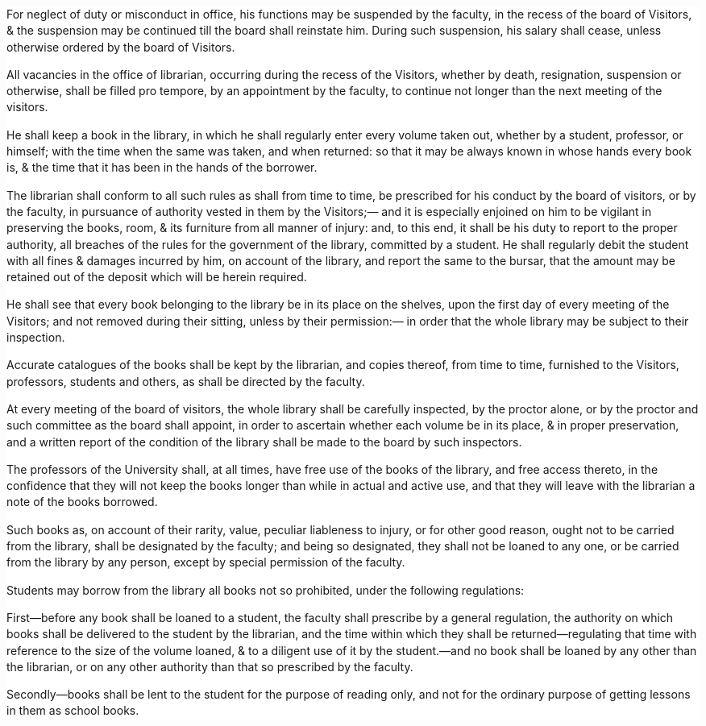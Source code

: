 For neglect of duty or misconduct in office, his functions may be suspended by the faculty, in the recess of the board of Visitors, & the suspension may be continued till the board shall reinstate him. During such suspension, his salary shall cease, unless otherwise ordered by the board of Visitors.

All vacancies in the office of librarian, occurring during the recess of the Visitors, whether by death, resignation, suspension or otherwise, shall be filled pro tempore, by an appointment by the faculty, to continue not longer than the next meeting of the visitors.

He shall keep a book in the library, in which he shall regularly enter every volume taken out, whether by a student, professor, or himself; with the time when the same was taken, and when returned: so that it may be always known in whose hands every book is, & the time that it has been in the hands of the borrower.

The librarian shall conform to all such rules as shall from time to time, be prescribed for his conduct by the board of visitors, or by the faculty, in pursuance of authority vested in them by the Visitors;— and it is especially enjoined on him to be vigilant in preserving the books, room, & its furniture from all manner of injury: and, to this end, it shall be his duty to report to the proper authority, all breaches of the rules for the government of the library, committed by a student. He shall regularly debit the student with all fines & damages incurred by him, on account of the library, and report the same to the bursar, that the amount may be retained out of the deposit which will be herein required.

He shall see that every book belonging to the library be in its place on the shelves, upon the first day of every meeting of the Visitors; and not removed during their sitting, unless by their permission:— in order that the whole library may be subject to their inspection.

Accurate catalogues of the books shall be kept by the librarian, and copies thereof, from time to time, furnished to the Visitors, professors, students and others, as shall be directed by the faculty.

At every meeting of the board of visitors, the whole library shall be carefully inspected, by the proctor alone, or by the proctor and such committee as the board shall appoint, in order to ascertain whether each volume be in its place, & in proper preservation, and a written report of the condition of the library shall be made to the board by such inspectors.

The professors of the University shall, at all times, have free use of the books of the library, and free access thereto, in the confidence that they will not keep the books longer than while in actual and active use, and that they will leave with the librarian a note of the books borrowed.

Such books as, on account of their rarity, value, peculiar liableness to injury, or for other good reason, ought not to be carried from the library, shall be designated by the faculty; and being so designated, they shall not be loaned to any one, or be carried from the library by any person, except by special permission of the faculty.

Students may borrow from the library all books not so prohibited, under the following regulations:

First—before any book shall be loaned to a student, the faculty shall prescribe by a general regulation, the authority on which books shall be delivered to the student by the librarian, and the time within which they shall be returned—regulating that time with reference to the size of the volume loaned, & to a diligent use of it by the student.—and no book shall be loaned by any other than the librarian, or on any other authority than that so prescribed by the faculty.

Secondly—books shall be lent to the student for the purpose of reading only, and not for the ordinary purpose of getting lessons in them as school books.
